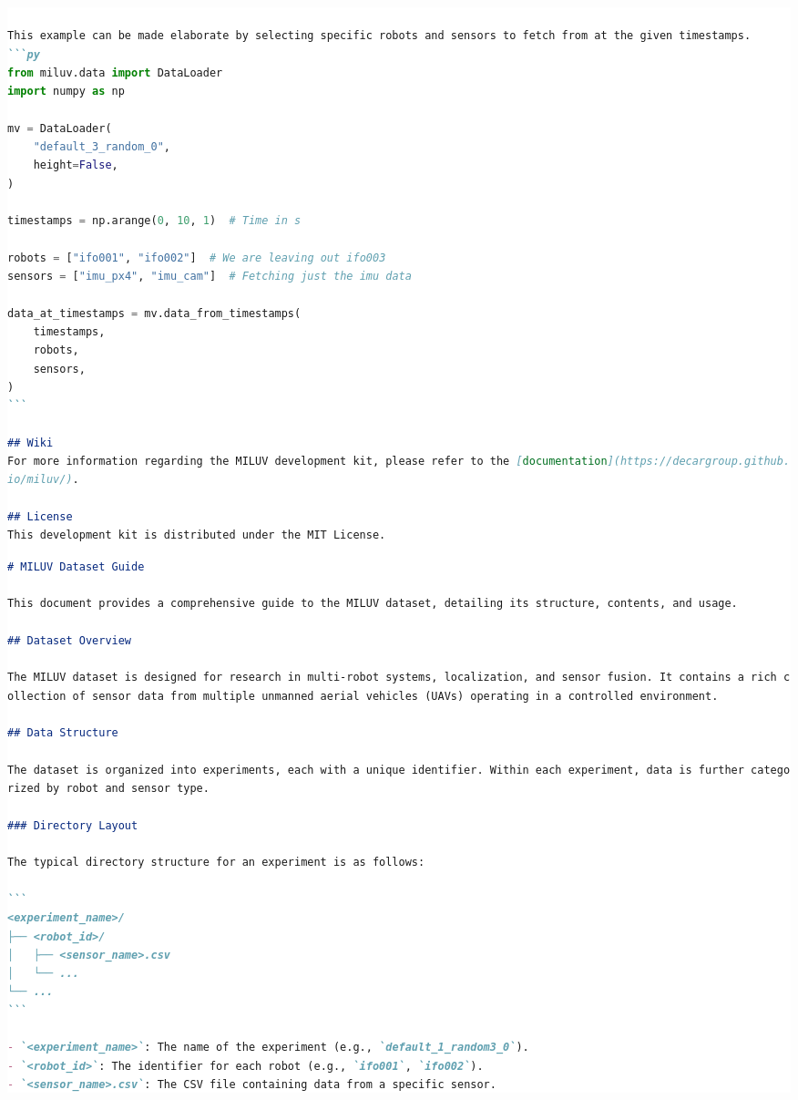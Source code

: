 ````markdown

This example can be made elaborate by selecting specific robots and sensors to fetch from at the given timestamps.
```py
from miluv.data import DataLoader
import numpy as np

mv = DataLoader(
    "default_3_random_0",
    height=False,
)

timestamps = np.arange(0, 10, 1)  # Time in s

robots = ["ifo001", "ifo002"]  # We are leaving out ifo003
sensors = ["imu_px4", "imu_cam"]  # Fetching just the imu data

data_at_timestamps = mv.data_from_timestamps(
    timestamps,
    robots,
    sensors,
)
```

## Wiki
For more information regarding the MILUV development kit, please refer to the [documentation](https://decargroup.github.io/miluv/).

## License
This development kit is distributed under the MIT License.

````
````markdown
# MILUV Dataset Guide

This document provides a comprehensive guide to the MILUV dataset, detailing its structure, contents, and usage.

## Dataset Overview

The MILUV dataset is designed for research in multi-robot systems, localization, and sensor fusion. It contains a rich collection of sensor data from multiple unmanned aerial vehicles (UAVs) operating in a controlled environment.

## Data Structure

The dataset is organized into experiments, each with a unique identifier. Within each experiment, data is further categorized by robot and sensor type.

### Directory Layout

The typical directory structure for an experiment is as follows:

```
<experiment_name>/
├── <robot_id>/
│   ├── <sensor_name>.csv
│   └── ...
└── ...
```

- `<experiment_name>`: The name of the experiment (e.g., `default_1_random3_0`).
- `<robot_id>`: The identifier for each robot (e.g., `ifo001`, `ifo002`).
- `<sensor_name>.csv`: The CSV file containing data from a specific sensor.
````